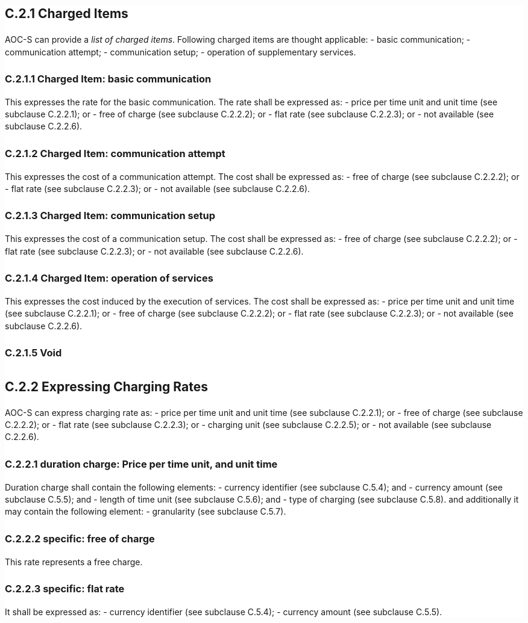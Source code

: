 ## C.2.1 Charged Items
AOC-S can provide a _list of charged items_.
Following charged items are thought applicable:
\- basic communication;
\- communication attempt;
\- communication setup;
\- operation of supplementary services.
### C.2.1.1 Charged Item: basic communication
This expresses the rate for the basic communication.
The rate shall be expressed as:
\- price per time unit and unit time (see subclause C.2.2.1); or
\- free of charge (see subclause C.2.2.2); or
\- flat rate (see subclause C.2.2.3); or
\- not available (see subclause C.2.2.6).
### C.2.1.2 Charged Item: communication attempt
This expresses the cost of a communication attempt.
The cost shall be expressed as:
\- free of charge (see subclause C.2.2.2); or
\- flat rate (see subclause C.2.2.3); or
\- not available (see subclause C.2.2.6).
### C.2.1.3 Charged Item: communication setup
This expresses the cost of a communication setup.
The cost shall be expressed as:
\- free of charge (see subclause C.2.2.2); or
\- flat rate (see subclause C.2.2.3); or
\- not available (see subclause C.2.2.6).
### C.2.1.4 Charged Item: operation of services
This expresses the cost induced by the execution of services.
The cost shall be expressed as:
\- price per time unit and unit time (see subclause C.2.2.1); or
\- free of charge (see subclause C.2.2.2); or
\- flat rate (see subclause C.2.2.3); or
\- not available (see subclause C.2.2.6).
### C.2.1.5 Void
## C.2.2 Expressing Charging Rates
AOC-S can express charging rate as:
\- price per time unit and unit time (see subclause C.2.2.1); or
\- free of charge (see subclause C.2.2.2); or
\- flat rate (see subclause C.2.2.3); or
\- charging unit (see subclause C.2.2.5); or
\- not available (see subclause C.2.2.6).
### C.2.2.1 duration charge: Price per time unit, and unit time
Duration charge shall contain the following elements:
\- currency identifier (see subclause C.5.4); and
\- currency amount (see subclause C.5.5); and
\- length of time unit (see subclause C.5.6); and
\- type of charging (see subclause C.5.8).
and additionally it may contain the following element:
\- granularity (see subclause C.5.7).
### C.2.2.2 specific: free of charge
This rate represents a free charge.
### C.2.2.3 specific: flat rate
It shall be expressed as:
\- currency identifier (see subclause C.5.4);
\- currency amount (see subclause C.5.5).